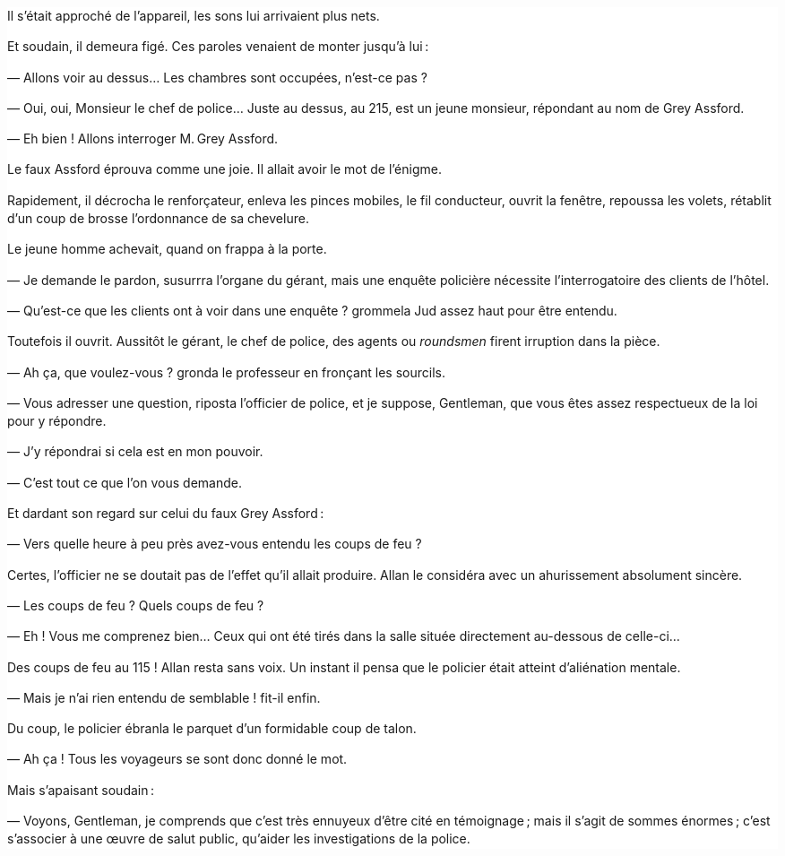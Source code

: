 Il s’était approché de l’appareil, les sons lui arrivaient plus nets.

Et soudain, il demeura figé. Ces paroles venaient de monter jusqu’à lui :

— Allons voir au dessus… Les chambres sont occupées, n’est-ce pas ?

— Oui, oui, Monsieur le chef de police… Juste au dessus, au 215, est un
  jeune monsieur, répondant au nom de Grey Assford.

— Eh bien ! Allons interroger M. Grey Assford.

Le faux Assford éprouva comme une joie. Il allait avoir le mot de l’énigme.

Rapidement, il décrocha le renforçateur, enleva les pinces mobiles, le fil
conducteur, ouvrit la fenêtre, repoussa les volets, rétablit d’un coup de
brosse l’ordonnance de sa chevelure.

Le jeune homme achevait, quand on frappa à la porte.

— Je demande le pardon, susurrra l’organe du gérant, mais une enquête
  policière nécessite l’interrogatoire des clients de l’hôtel.

— Qu’est-ce que les clients ont à voir dans une enquête ? grommela Jud assez
  haut pour être entendu.

Toutefois il ouvrit. Aussitôt le gérant, le chef de police, des agents ou
_roundsmen_ firent irruption dans la pièce.

— Ah ça, que voulez-vous ? gronda le professeur en fronçant les sourcils.

— Vous adresser une question, riposta l’officier de police, et je suppose,
  Gentleman, que vous êtes assez respectueux de la loi pour y répondre.

— J’y répondrai si cela est en mon pouvoir.

— C’est tout ce que l’on vous demande.

Et dardant son regard sur celui du faux Grey Assford :

— Vers quelle heure à peu près avez-vous entendu les coups de feu ?

Certes, l’officier ne se doutait pas de l’effet qu’il allait produire. Allan le
considéra avec un ahurissement absolument sincère.

— Les coups de feu ? Quels coups de feu ?

— Eh ! Vous me comprenez bien… Ceux qui ont été tirés dans la salle située
  directement au-dessous de celle-ci…

Des coups de feu au 115 ! Allan resta sans voix. Un instant il pensa que le
policier était atteint d’aliénation mentale.

— Mais je n’ai rien entendu de semblable ! fit-il enfin.

Du coup, le policier ébranla le parquet d’un formidable coup de talon.

— Ah ça ! Tous les voyageurs se sont donc donné le mot.

Mais s’apaisant soudain :

— Voyons, Gentleman, je comprends que c’est très ennuyeux d’être cité en
  témoignage ; mais il s’agit de sommes énormes ; c’est s’associer à une œuvre
  de salut public, qu’aider les investigations de la police.
